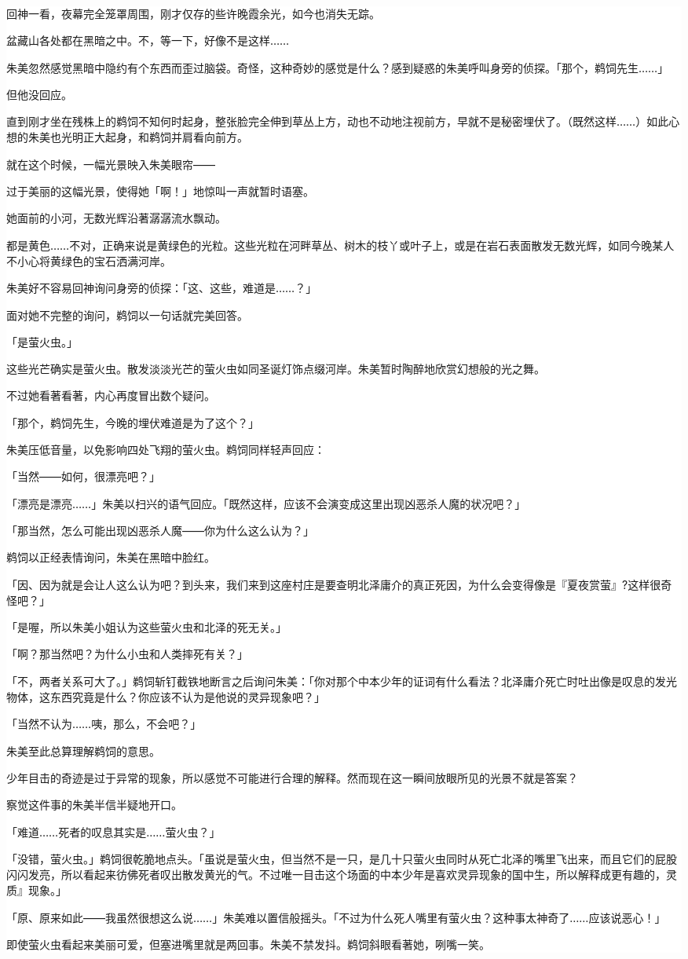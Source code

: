 回神一看，夜幕完全笼罩周围，刚才仅存的些许晚霞余光，如今也消失无踪。

盆藏山各处都在黑暗之中。不，等一下，好像不是这样……

朱美忽然感觉黑暗中隐约有个东西而歪过脑袋。奇怪，这种奇妙的感觉是什么？感到疑惑的朱美呼叫身旁的侦探。「那个，鹈饲先生……」

但他没回应。

直到刚才坐在残株上的鹈饲不知何时起身，整张脸完全伸到草丛上方，动也不动地注视前方，早就不是秘密埋伏了。（既然这样……）如此心想的朱美也光明正大起身，和鹈饲并肩看向前方。

就在这个时候，一幅光景映入朱美眼帘——

过于美丽的这幅光景，使得她「啊！」地惊叫一声就暂时语塞。

她面前的小河，无数光辉沿著潺潺流水飘动。

都是黄色……不对，正确来说是黄绿色的光粒。这些光粒在河畔草丛、树木的枝丫或叶子上，或是在岩石表面散发无数光辉，如同今晚某人不小心将黄绿色的宝石洒满河岸。

朱美好不容易回神询问身旁的侦探：「这、这些，难道是……？」

面对她不完整的询问，鹈饲以一句话就完美回答。

「是萤火虫。」

这些光芒确实是萤火虫。散发淡淡光芒的萤火虫如同圣诞灯饰点缀河岸。朱美暂时陶醉地欣赏幻想般的光之舞。

不过她看著看著，内心再度冒出数个疑问。

「那个，鹈饲先生，今晚的埋伏难道是为了这个？」

朱美压低音量，以免影响四处飞翔的萤火虫。鹈饲同样轻声回应：

「当然——如何，很漂亮吧？」

「漂亮是漂亮……」朱美以扫兴的语气回应。「既然这样，应该不会演变成这里出现凶恶杀人魔的状况吧？」

「那当然，怎么可能出现凶恶杀人魔——你为什么这么认为？」

鹈饲以正经表情询问，朱美在黑暗中脸红。

「因、因为就是会让人这么认为吧？到头来，我们来到这座村庄是要查明北泽庸介的真正死因，为什么会变得像是『夏夜赏萤』?这样很奇怪吧？」

「是喔，所以朱美小姐认为这些萤火虫和北泽的死无关。」

「啊？那当然吧？为什么小虫和人类摔死有关？」

「不，两者关系可大了。」鹈饲斩钉截铁地断言之后询问朱美：「你对那个中本少年的证词有什么看法？北泽庸介死亡时吐出像是叹息的发光物体，这东西究竟是什么？你应该不认为是他说的灵异现象吧？」

「当然不认为……咦，那么，不会吧？」

朱美至此总算理解鹈饲的意思。

少年目击的奇迹是过于异常的现象，所以感觉不可能进行合理的解释。然而现在这一瞬间放眼所见的光景不就是答案？

察觉这件事的朱美半信半疑地开口。

「难道……死者的叹息其实是……萤火虫？」

「没错，萤火虫。」鹈饲很乾脆地点头。「虽说是萤火虫，但当然不是一只，是几十只萤火虫同时从死亡北泽的嘴里飞出来，而且它们的屁股闪闪发亮，所以看起来彷佛死者叹出散发黄光的气。不过唯一目击这个场面的中本少年是喜欢灵异现象的国中生，所以解释成更有趣的，灵质』现象。」

「原、原来如此——我虽然很想这么说……」朱美难以置信般摇头。「不过为什么死人嘴里有萤火虫？这种事太神奇了……应该说恶心！」

即使萤火虫看起来美丽可爱，但塞进嘴里就是两回事。朱美不禁发抖。鹈饲斜眼看著她，咧嘴一笑。
